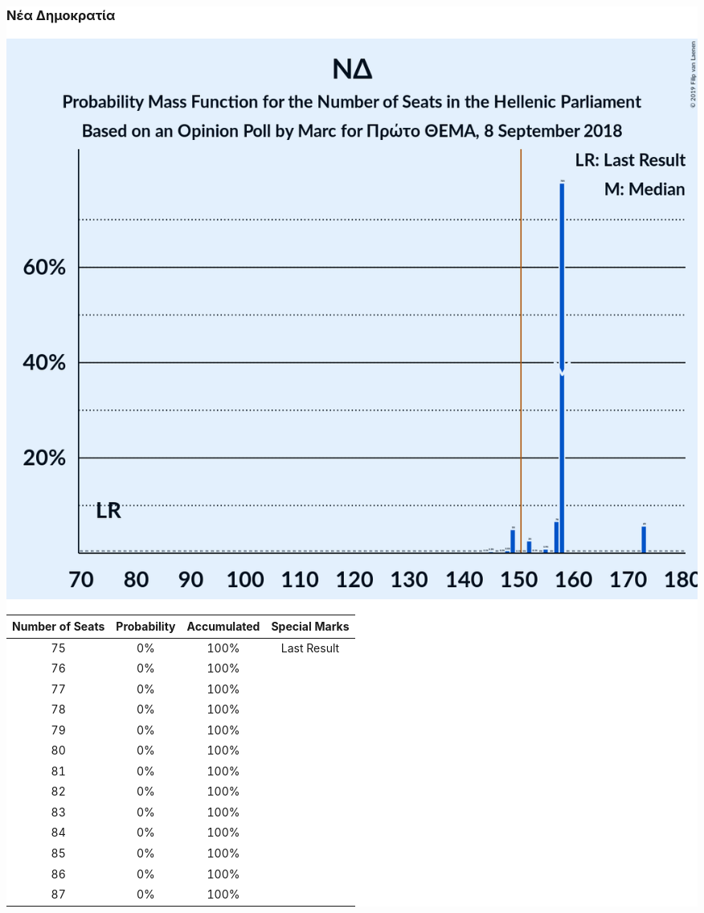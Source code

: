 ### Νέα Δημοκρατία

![Graph with seats probability mass function not yet produced](2018-09-08-Marc-coalitions-seats-pmf-νδ.png "Seats Probability Mass Function")

| Number of Seats | Probability | Accumulated | Special Marks |
|:---------------:|:-----------:|:-----------:|:-------------:|
| 75 | 0% | 100% | Last Result |
| 76 | 0% | 100% |  |
| 77 | 0% | 100% |  |
| 78 | 0% | 100% |  |
| 79 | 0% | 100% |  |
| 80 | 0% | 100% |  |
| 81 | 0% | 100% |  |
| 82 | 0% | 100% |  |
| 83 | 0% | 100% |  |
| 84 | 0% | 100% |  |
| 85 | 0% | 100% |  |
| 86 | 0% | 100% |  |
| 87 | 0% | 100% |  |